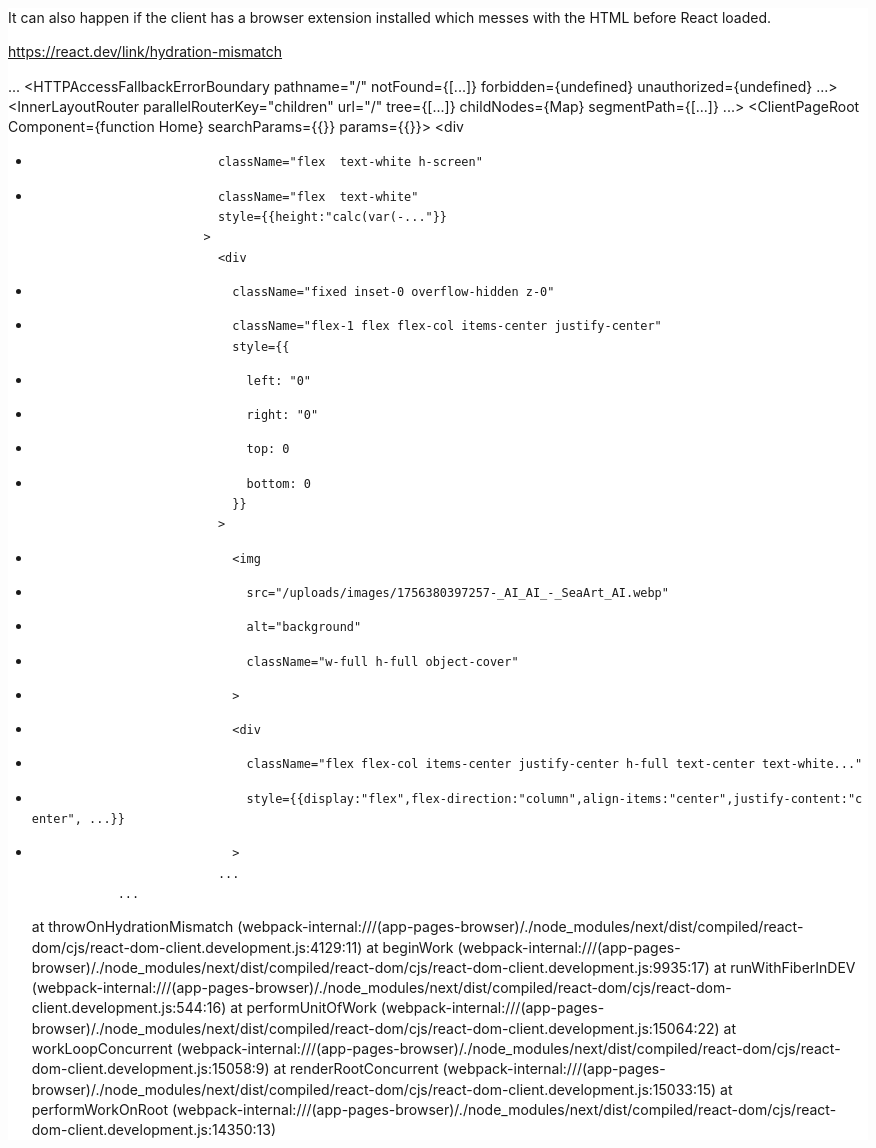 It can also happen if the client has a browser extension installed which messes with the HTML before React loaded.

https://react.dev/link/hydration-mismatch

  ...
    <ErrorBoundary errorComponent={undefined} errorStyles={undefined} errorScripts={undefined}>
      <LoadingBoundary loading={null}>
        <HTTPAccessFallbackBoundary notFound={[...]} forbidden={undefined} unauthorized={undefined}>
          <HTTPAccessFallbackErrorBoundary pathname="/" notFound={[...]} forbidden={undefined} unauthorized={undefined} ...>
            <RedirectBoundary>
              <RedirectErrorBoundary router={{...}}>
                <InnerLayoutRouter parallelRouterKey="children" url="/" tree={[...]} childNodes={Map} segmentPath={[...]} ...>
                  <ClientPageRoot Component={function Home} searchParams={{}} params={{}}>
                    <Home params={Promise} searchParams={Promise}>
                      <AppInitializer>
                        <AppearanceProvider>
                          <ChatInterface>
                            <ChatInterfaceContent>
                              <div
+                               className="flex  text-white h-screen"
-                               className="flex  text-white"
                                style={{height:"calc(var(-..."}}
                              >
                                <div
+                                 className="fixed inset-0 overflow-hidden z-0"
-                                 className="flex-1 flex flex-col items-center justify-center"
                                  style={{
+                                   left: "0"
+                                   right: "0"
+                                   top: 0
+                                   bottom: 0
                                  }}
                                >
+                                 <img
+                                   src="/uploads/images/1756380397257-_AI_AI_-_SeaArt_AI.webp"
+                                   alt="background"
+                                   className="w-full h-full object-cover"
+                                 >
-                                 <div
-                                   className="flex flex-col items-center justify-center h-full text-center text-white..."
-                                   style={{display:"flex",flex-direction:"column",align-items:"center",justify-content:"center", ...}}
-                                 >
                                ...
                  ...

    at throwOnHydrationMismatch (webpack-internal:///(app-pages-browser)/./node_modules/next/dist/compiled/react-dom/cjs/react-dom-client.development.js:4129:11)
    at beginWork (webpack-internal:///(app-pages-browser)/./node_modules/next/dist/compiled/react-dom/cjs/react-dom-client.development.js:9935:17)
    at runWithFiberInDEV (webpack-internal:///(app-pages-browser)/./node_modules/next/dist/compiled/react-dom/cjs/react-dom-client.development.js:544:16)
    at performUnitOfWork (webpack-internal:///(app-pages-browser)/./node_modules/next/dist/compiled/react-dom/cjs/react-dom-client.development.js:15064:22)
    at workLoopConcurrent (webpack-internal:///(app-pages-browser)/./node_modules/next/dist/compiled/react-dom/cjs/react-dom-client.development.js:15058:9)
    at renderRootConcurrent (webpack-internal:///(app-pages-browser)/./node_modules/next/dist/compiled/react-dom/cjs/react-dom-client.development.js:15033:15)
    at performWorkOnRoot (webpack-internal:///(app-pages-browser)/./node_modules/next/dist/compiled/react-dom/cjs/react-dom-client.development.js:14350:13)